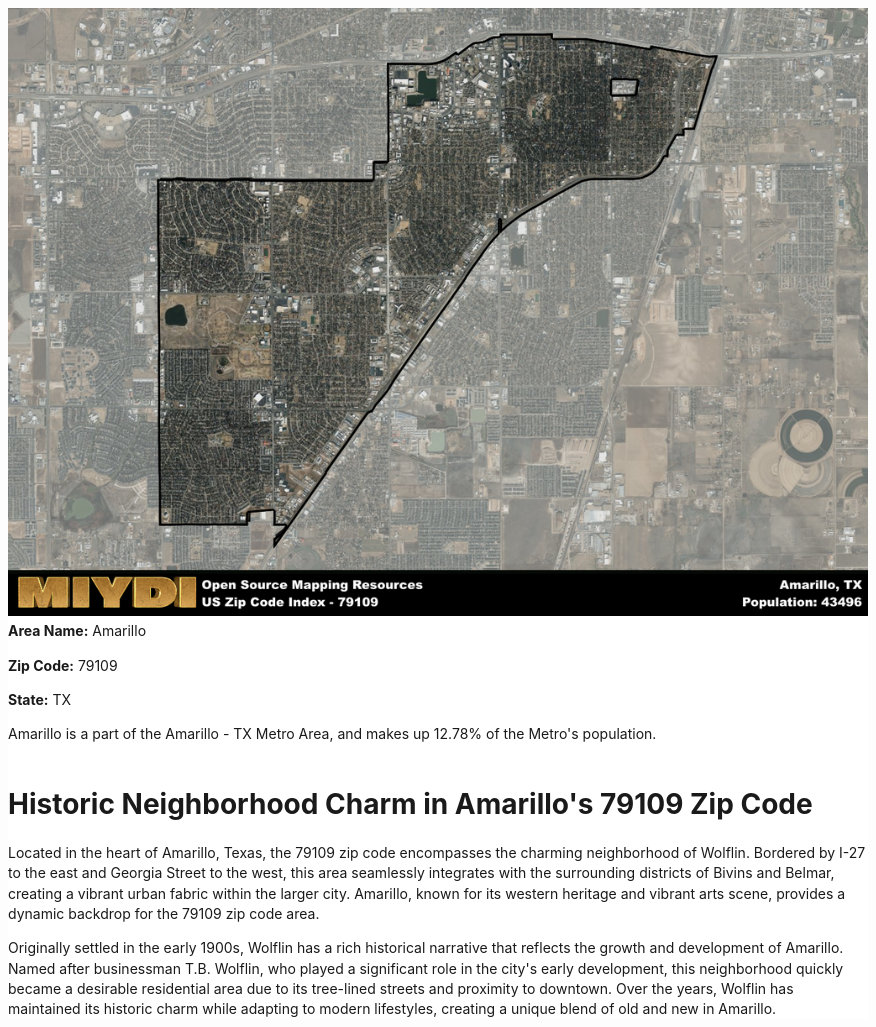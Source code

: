 ![Image Alt Text](../_images/79109.png)
**Area Name:** Amarillo

**Zip Code:** 79109

**State:** TX

Amarillo is a part of the Amarillo - TX Metro Area, and makes up 12.78% of the Metro's population.  

# Historic Neighborhood Charm in Amarillo's 79109 Zip Code

Located in the heart of Amarillo, Texas, the 79109 zip code encompasses the charming neighborhood of Wolflin. Bordered by I-27 to the east and Georgia Street to the west, this area seamlessly integrates with the surrounding districts of Bivins and Belmar, creating a vibrant urban fabric within the larger city. Amarillo, known for its western heritage and vibrant arts scene, provides a dynamic backdrop for the 79109 zip code area.

Originally settled in the early 1900s, Wolflin has a rich historical narrative that reflects the growth and development of Amarillo. Named after businessman T.B. Wolflin, who played a significant role in the city's early development, this neighborhood quickly became a desirable residential area due to its tree-lined streets and proximity to downtown. Over the years, Wolflin has maintained its historic charm while adapting to modern lifestyles, creating a unique blend of old and new in Amarillo.
